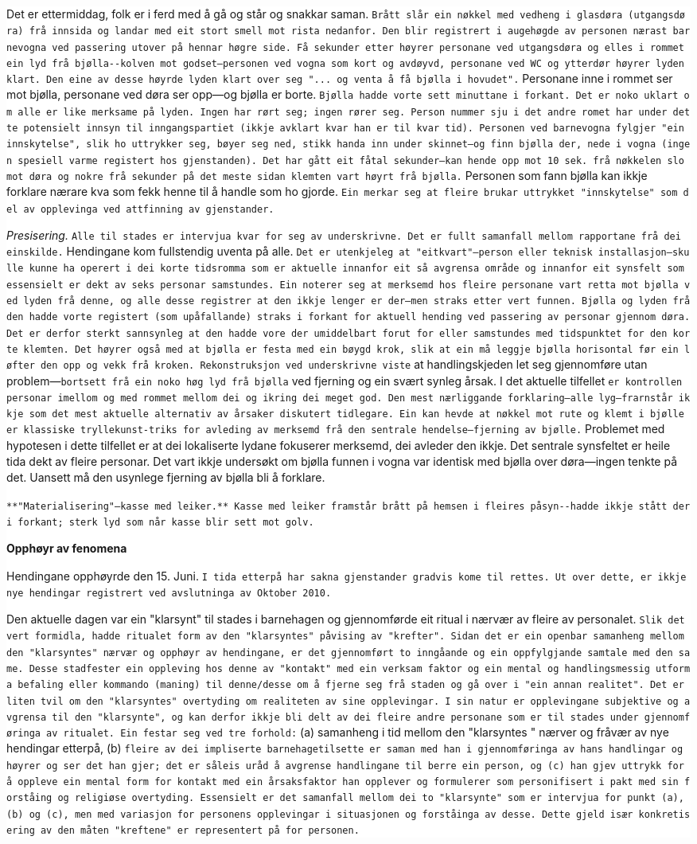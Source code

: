 Det er ettermiddag, folk er i ferd med å gå og står og snakkar saman. `Brått slår ein nøkkel med vedheng i glasdøra (utgangsdøra) frå innsida og landar med eit stort smell mot rista nedanfor. Den blir registrert i augehøgde av personen nærast barnevogna ved passering utover på hennar høgre side. Få sekunder etter høyrer personane ved utgangsdøra og elles i rommet ein lyd frå bjølla--kolven mot godset—personen ved vogna som kort og avdøyvd, personane ved WC og ytterdør høyrer lyden klart. Den eine av desse høyrde lyden klart over seg "... og venta å få bjølla i hovudet".` Personane inne i rommet ser mot bjølla, personane ved døra ser opp—og bjølla er borte. `Bjølla hadde vorte sett minuttane i forkant. Det er noko uklart om alle er like merksame på lyden. Ingen har rørt seg; ingen rører seg. Person nummer sju i det andre romet har under dette potensielt innsyn til inngangspartiet (ikkje avklart kvar han er til kvar tid). Personen ved barnevogna fylgjer "ein innskytelse", slik ho uttrykker seg, bøyer seg ned, stikk handa inn under skinnet—og finn bjølla der, nede i vogna (ingen spesiell varme registert hos gjenstanden). Det har gått eit fåtal sekunder—kan hende opp mot 10 sek. frå nøkkelen slo mot døra og nokre frå sekunder på det meste sidan klemten vart høyrt frå bjølla.` Personen som fann bjølla kan ikkje forklare nærare kva som fekk henne til å handle som ho gjorde. `Ein merkar seg at fleire brukar uttrykket "innskytelse" som del av opplevinga ved attfinning av gjenstander.`

*Presisering.* `Alle til stades er intervjua kvar for seg av underskrivne. Det er fullt samanfall mellom rapportane frå dei einskilde.` Hendingane kom fullstendig uventa på alle. `Det er utenkjeleg at "eitkvart"—person eller teknisk installasjon—skulle kunne ha operert i dei korte tidsromma som er aktuelle innanfor eit så avgrensa område og innanfor eit synsfelt som essensielt er dekt av seks personar samstundes. Ein noterer seg at merksemd hos fleire personane vart retta mot bjølla ved lyden frå denne, og alle desse registrer at den ikkje lenger er der—men straks etter vert funnen. Bjølla og lyden frå den hadde vorte registert (som upåfallande) straks i forkant for aktuell hending ved passering av personar gjennom døra. Det er derfor sterkt sannsynleg at den hadde vore der umiddelbart forut for eller samstundes med tidspunktet for den korte klemten. Det høyrer også med at bjølla er festa med ein bøygd krok, slik at ein må leggje bjølla horisontal før ein løfter den opp og vekk frå kroken. Rekonstruksjon ved underskrivne viste` at handlingskjeden let seg gjennomføre utan problem—`bortsett frå ein noko høg lyd frå bjølla` ved fjerning og ein svært synleg årsak. I det aktuelle tilfellet `er kontrollen personar imellom og med rommet mellom dei og ikring dei meget god. Den mest nærliggande forklaring—alle lyg—frarnstår ikkje som det mest aktuelle alternativ av årsaker diskutert tidlegare. Ein kan hevde at nøkkel mot rute og klemt i bjølle er klassiske tryllekunst-triks for avleding av merksemd frå den sentrale hendelse—fjerning av bjølle.` Problemet med hypotesen i dette tilfellet er at dei lokaliserte lydane fokuserer merksemd, dei avleder den ikkje. Det sentrale synsfeltet er heile tida dekt av fleire personar. Det vart ikkje undersøkt om bjølla funnen i vogna var identisk med bjølla over døra—ingen tenkte på det. Uansett må den usynlege fjerning av bjølla bli å forklare.

`**"Materialisering"—kasse med leiker.** Kasse med leiker framstår brått på hemsen i fleires påsyn--hadde ikkje stått der i forkant; sterk lyd som når kasse blir sett mot golv.`

**Opphøyr av fenomena**

Hendingane opphøyrde den 15. Juni. `I tida etterpå har sakna gjenstander gradvis kome til rettes. Ut over dette, er ikkje nye hendingar registrert ved avslutninga av Oktober 2010.`

Den aktuelle dagen var ein "klarsynt" til stades i barnehagen og gjennomførde eit ritual i nærvær av fleire av personalet. `Slik det vert formidla, hadde ritualet form av den "klarsyntes" påvising av "krefter". Sidan det er ein openbar samanheng mellom den "klarsyntes" nærvær og opphøyr av hendingane, er det gjennomført to inngåande og ein oppfylgjande samtale med den same. Desse stadfester ein oppleving hos denne av "kontakt" med ein verksam faktor og ein mental og handlingsmessig utforma befaling eller kommando (maning) til denne/desse om å fjerne seg frå staden og gå over i "ein annan realitet". Det er liten tvil om den "klarsyntes" overtyding om realiteten av sine opplevingar. I sin natur er opplevingane subjektive og avgrensa til den "klarsynte", og kan derfor ikkje bli delt av dei fleire andre personane som er til stades under gjennomføringa av ritualet. Ein festar seg ved tre forhold:` (a) samanheng i tid mellom den "klarsyntes " nærver og fråvær av nye hendingar etterpå, (b) `fleire av dei impliserte barnehagetilsette er saman med han i gjennomføringa av hans handlingar og høyrer og ser det han gjer; det er såleis uråd å avgrense handlingane til berre ein person, og (c) han gjev uttrykk for å oppleve ein mental form for kontakt med ein årsaksfaktor han opplever og formulerer som personifisert i pakt med sin forståing og religiøse overtyding. Essensielt er det samanfall mellom dei to "klarsynte" som er intervjua for punkt (a), (b) og (c), men med variasjon for personens opplevingar i situasjonen og forståinga av desse. Dette gjeld især konkretisering av den måten "kreftene" er representert på for personen.`
